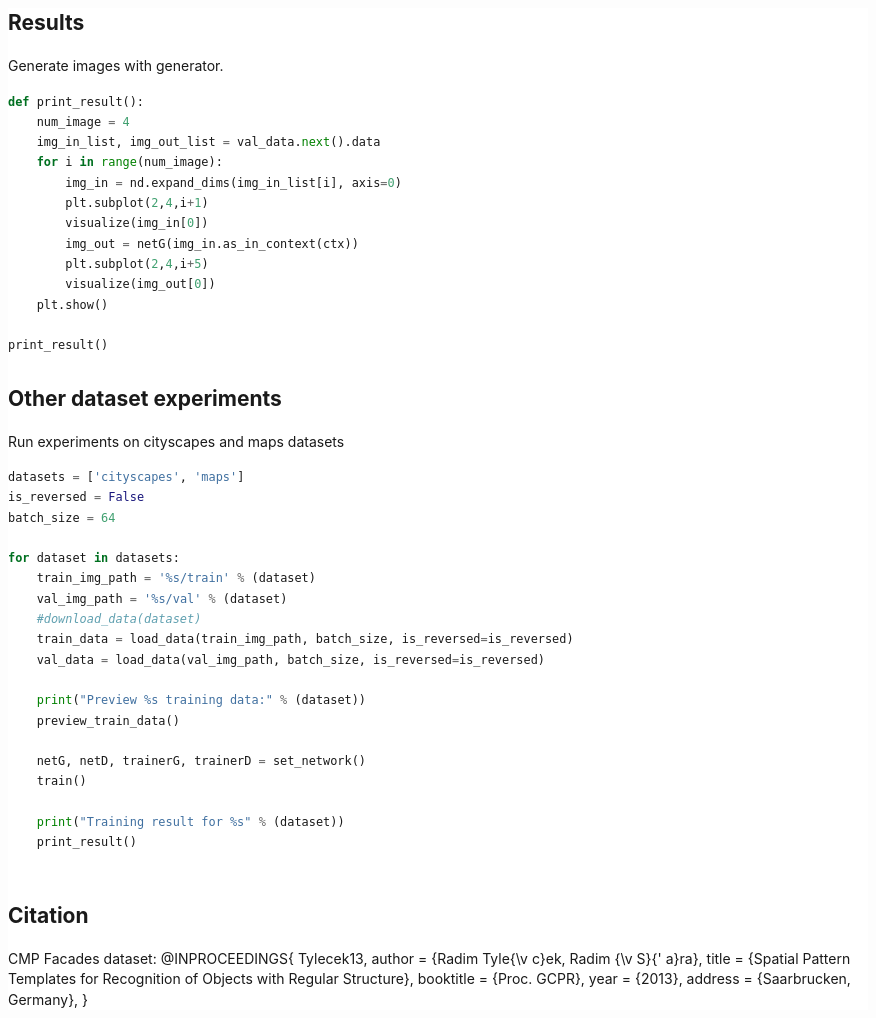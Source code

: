 
## Results
Generate images with generator.


```python
def print_result():
    num_image = 4
    img_in_list, img_out_list = val_data.next().data
    for i in range(num_image):
        img_in = nd.expand_dims(img_in_list[i], axis=0)
        plt.subplot(2,4,i+1)
        visualize(img_in[0])
        img_out = netG(img_in.as_in_context(ctx))
        plt.subplot(2,4,i+5)
        visualize(img_out[0])
    plt.show()
    
print_result()
```

## Other dataset experiments
Run experiments on cityscapes and maps datasets

```python
datasets = ['cityscapes', 'maps']
is_reversed = False
batch_size = 64

for dataset in datasets:
    train_img_path = '%s/train' % (dataset)
    val_img_path = '%s/val' % (dataset)
    #download_data(dataset)
    train_data = load_data(train_img_path, batch_size, is_reversed=is_reversed)
    val_data = load_data(val_img_path, batch_size, is_reversed=is_reversed)

    print("Preview %s training data:" % (dataset))
    preview_train_data()

    netG, netD, trainerG, trainerD = set_network()
    train()
    
    print("Training result for %s" % (dataset))
    print_result()
    
```

## Citation

CMP Facades dataset:
@INPROCEEDINGS{
  Tylecek13,
  author = {Radim Tyle{\v c}ek, Radim {\v S}{\' a}ra},
  title = {Spatial Pattern Templates for Recognition of Objects with Regular Structure},
  booktitle = {Proc. GCPR},
  year = {2013},
  address = {Saarbrucken, Germany},
}
